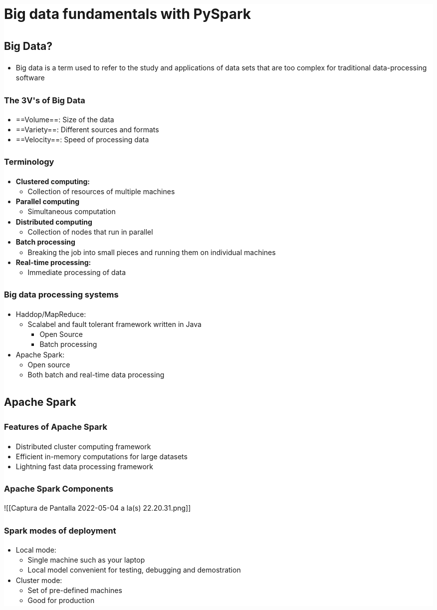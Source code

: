 # Big data fundamentals with PySpark

## Big Data?
- Big data is a term used to refer to the study and applications of data sets that are too complex for traditional data-processing software

### The 3V's of Big Data
- ==Volume==: Size of the data
- ==Variety==: Different sources and formats
- ==Velocity==: Speed of processing data

### Terminology

- **Clustered computing:**
	- Collection of resources of multiple machines
- **Parallel computing**
	- Simultaneous computation
- **Distributed computing**
	-	Collection of nodes that run in parallel
- **Batch processing**
	-	Breaking the job into small pieces and running them on individual machines
- **Real-time processing:**
	- Immediate processing of data

### Big data processing systems
- Haddop/MapReduce:
	- Scalabel and fault tolerant framework written in Java
		- Open Source
		- Batch processing
- Apache Spark:
	- Open source
	- Both batch and real-time data processing

## Apache Spark
### Features of Apache Spark
- Distributed cluster computing framework
- Efficient in-memory computations for large datasets
- Lightning fast data processing framework

### Apache Spark Components

![[Captura de Pantalla 2022-05-04 a la(s) 22.20.31.png]]

### Spark modes of deployment
- Local mode:
	- Single machine such as your laptop
	- Local model convenient for testing, debugging and demostration
- Cluster mode:
	- Set of pre-defined machines
	- Good for production
